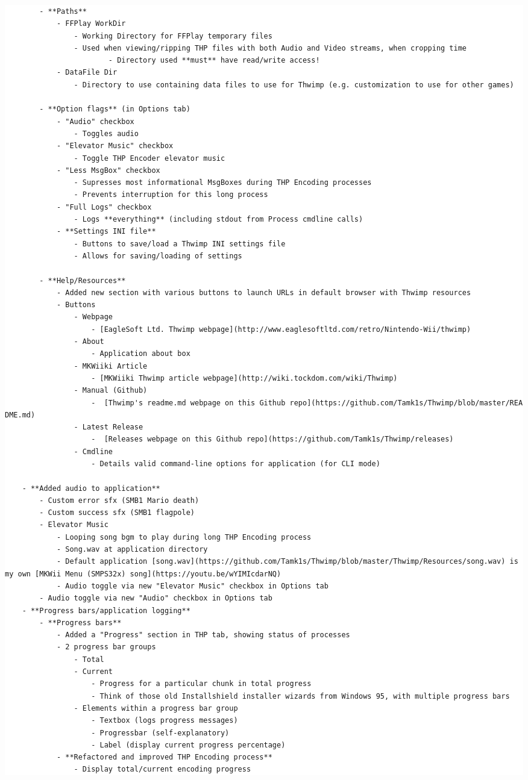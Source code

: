 			- **Paths**
				- FFPlay WorkDir
					- Working Directory for FFPlay temporary files
					- Used when viewing/ripping THP files with both Audio and Video streams, when cropping time
                			- Directory used **must** have read/write access!
				- DataFile Dir
					- Directory to use containing data files to use for Thwimp (e.g. customization to use for other games)

			- **Option flags** (in Options tab)				
				- "Audio" checkbox
					- Toggles audio
				- "Elevator Music" checkbox
					- Toggle THP Encoder elevator music
				- "Less MsgBox" checkbox
					- Supresses most informational MsgBoxes during THP Encoding processes
					- Prevents interruption for this long process
				- "Full Logs" checkbox
					- Logs **everything** (including stdout from Process cmdline calls)	
				- **Settings INI file**
					- Buttons to save/load a Thwimp INI settings file
					- Allows for saving/loading of settings

			- **Help/Resources**
				- Added new section with various buttons to launch URLs in default browser with Thwimp resources
				- Buttons
					- Webpage
						- [EagleSoft Ltd. Thwimp webpage](http://www.eaglesoftltd.com/retro/Nintendo-Wii/thwimp)
					- About
						- Application about box
					- MKWiiki Article
						- [MKWiiki Thwimp article webpage](http://wiki.tockdom.com/wiki/Thwimp)
					- Manual (Github)
						-  [Thwimp's readme.md webpage on this Github repo](https://github.com/Tamk1s/Thwimp/blob/master/README.md)
					- Latest Release
						-  [Releases webpage on this Github repo](https://github.com/Tamk1s/Thwimp/releases)
					- Cmdline
						- Details valid command-line options for application (for CLI mode)				

		- **Added audio to application**
			- Custom error sfx (SMB1 Mario death)
			- Custom success sfx (SMB1 flagpole)
			- Elevator Music
				- Looping song bgm to play during long THP Encoding process
				- Song.wav at application directory
				- Default application [song.wav](https://github.com/Tamk1s/Thwimp/blob/master/Thwimp/Resources/song.wav) is my own [MKWii Menu (SMPS32x) song](https://youtu.be/wYIMIcdarNQ)
				- Audio toggle via new "Elevator Music" checkbox in Options tab
			- Audio toggle via new "Audio" checkbox in Options tab
		- **Progress bars/application logging**
			- **Progress bars**
				- Added a "Progress" section in THP tab, showing status of processes
				- 2 progress bar groups
					- Total
					- Current
						- Progress for a particular chunk in total progress
						- Think of those old Installshield installer wizards from Windows 95, with multiple progress bars
					- Elements within a progress bar group
						- Textbox (logs progress messages)
						- Progressbar (self-explanatory)
						- Label (display current progress percentage)
				- **Refactored and improved THP Encoding process**
                	- Display total/current encoding progress
